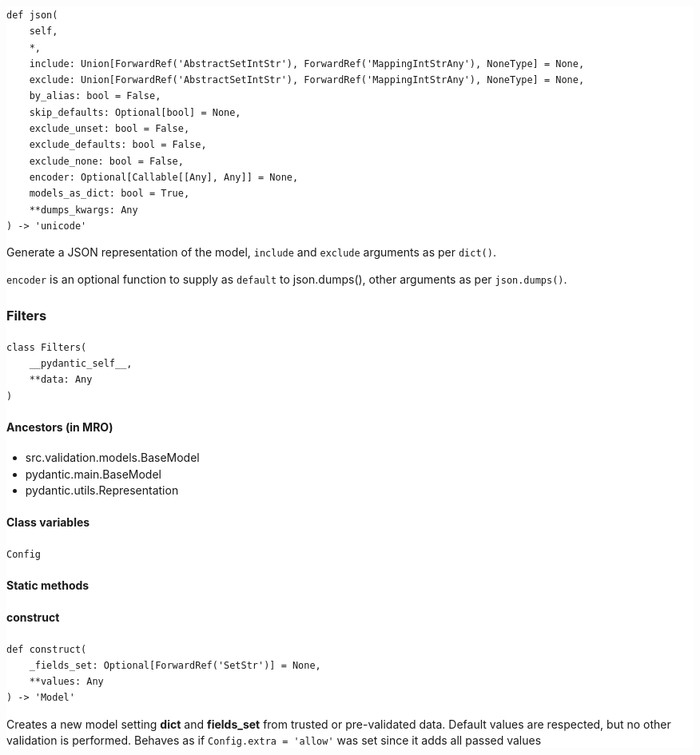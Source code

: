 ```python3
def json(
    self,
    *,
    include: Union[ForwardRef('AbstractSetIntStr'), ForwardRef('MappingIntStrAny'), NoneType] = None,
    exclude: Union[ForwardRef('AbstractSetIntStr'), ForwardRef('MappingIntStrAny'), NoneType] = None,
    by_alias: bool = False,
    skip_defaults: Optional[bool] = None,
    exclude_unset: bool = False,
    exclude_defaults: bool = False,
    exclude_none: bool = False,
    encoder: Optional[Callable[[Any], Any]] = None,
    models_as_dict: bool = True,
    **dumps_kwargs: Any
) -> 'unicode'
```
Generate a JSON representation of the model, `include` and `exclude` arguments as per `dict()`.

`encoder` is an optional function to supply as `default` to json.dumps(), other arguments as per `json.dumps()`.

### Filters

```python3
class Filters(
    __pydantic_self__,
    **data: Any
)
```

#### Ancestors (in MRO)

* src.validation.models.BaseModel
* pydantic.main.BaseModel
* pydantic.utils.Representation

#### Class variables

```python3
Config
```

#### Static methods

    
#### construct

```python3
def construct(
    _fields_set: Optional[ForwardRef('SetStr')] = None,
    **values: Any
) -> 'Model'
```
Creates a new model setting __dict__ and __fields_set__ from trusted or pre-validated data.
Default values are respected, but no other validation is performed.
Behaves as if `Config.extra = 'allow'` was set since it adds all passed values
